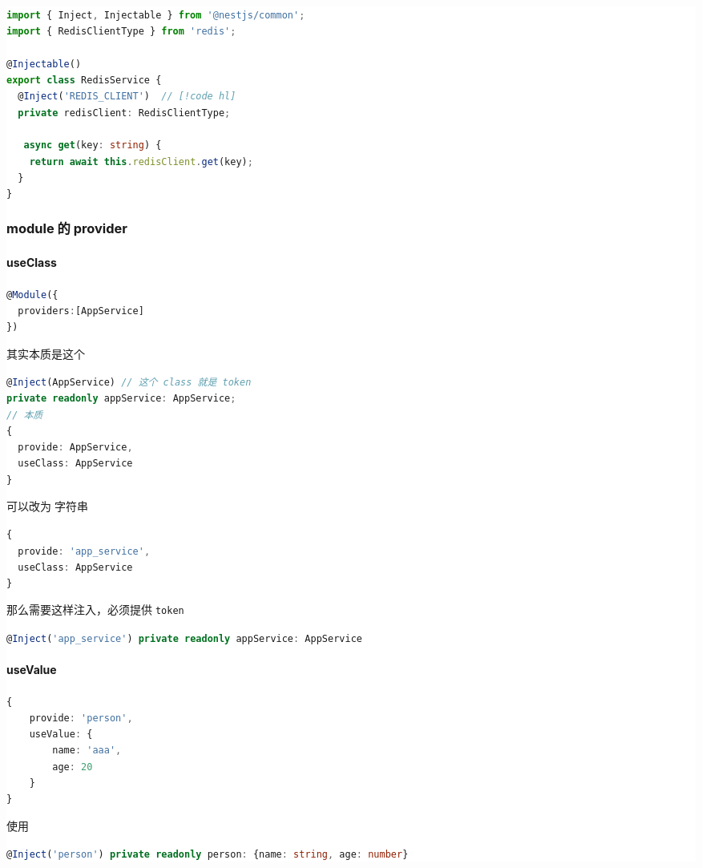```ts
import { Inject, Injectable } from '@nestjs/common';
import { RedisClientType } from 'redis';

@Injectable()
export class RedisService { 
  @Inject('REDIS_CLIENT')  // [!code hl]
  private redisClient: RedisClientType;

   async get(key: string) {
    return await this.redisClient.get(key);
  }
}
``` 

### module 的 provider 

#### useClass

```ts
@Module({
  providers:[AppService]
})
```
其实本质是这个
```ts
@Inject(AppService) // 这个 class 就是 token
private readonly appService: AppService;
// 本质
{
  provide: AppService,
  useClass: AppService
}
```
可以改为 字符串

```ts
{
  provide: 'app_service',
  useClass: AppService
}
```
那么需要这样注入，必须提供 `token`
```ts
@Inject('app_service') private readonly appService: AppService
```
#### useValue 

```ts
{
    provide: 'person',
    useValue: {
        name: 'aaa',
        age: 20
    }
}
```
使用
```ts
@Inject('person') private readonly person: {name: string, age: number}
```
